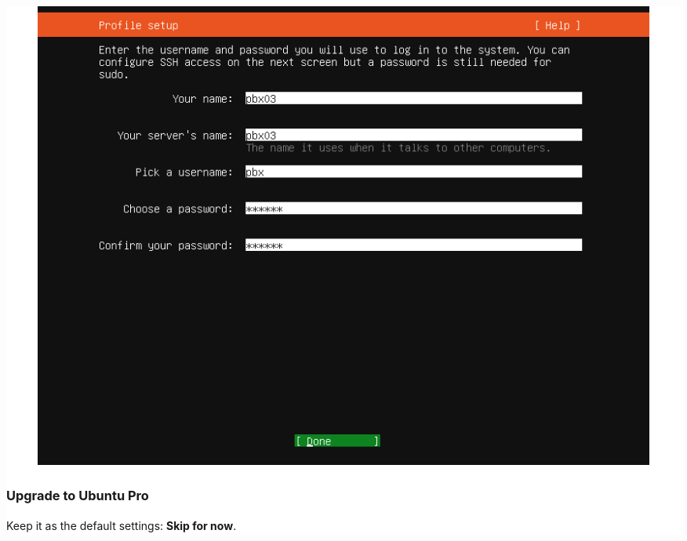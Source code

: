 <figure><img src="../../../.gitbook/assets/ubuntu-ha-19.png" alt=""><figcaption></figcaption></figure>

### Upgrade to Ubuntu Pro <a href="#upgradetoubuntupro-mo-ren" id="upgradetoubuntupro-mo-ren"></a>

Keep it as the default settings: **Skip for now**.
